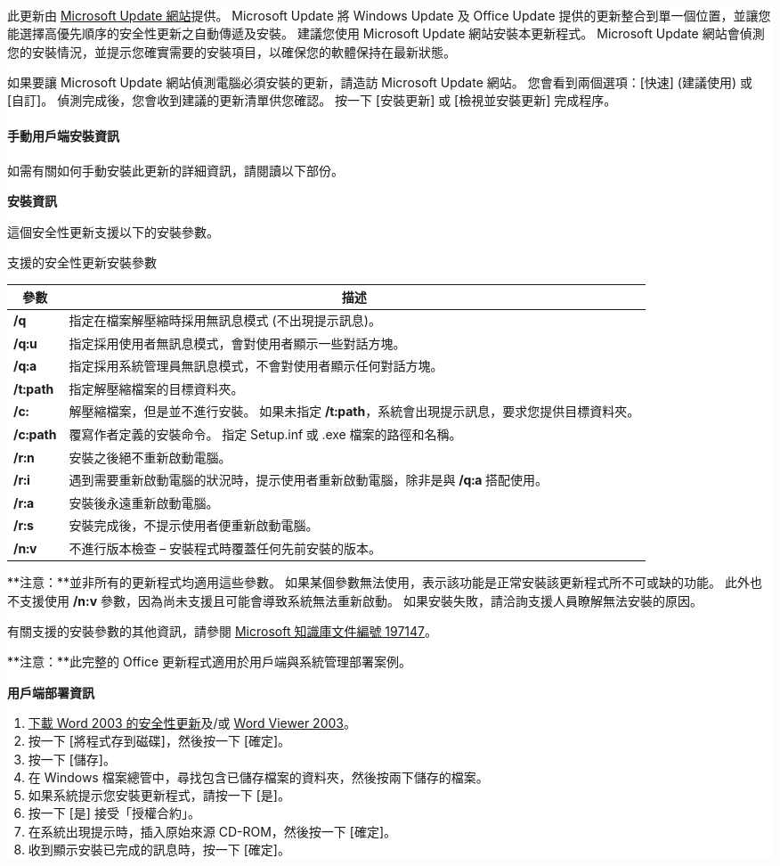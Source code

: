 此更新由 [Microsoft Update 網站](http://update.microsoft.com/microsoftupdate)提供。 Microsoft Update 將 Windows Update 及 Office Update 提供的更新整合到單一個位置，並讓您能選擇高優先順序的安全性更新之自動傳遞及安裝。 建議您使用 Microsoft Update 網站安裝本更新程式。 Microsoft Update 網站會偵測您的安裝情況，並提示您確實需要的安裝項目，以確保您的軟體保持在最新狀態。

如果要讓 Microsoft Update 網站偵測電腦必須安裝的更新，請造訪 Microsoft Update 網站。 您會看到兩個選項：\[快速\] (建議使用) 或 \[自訂\]。 偵測完成後，您會收到建議的更新清單供您確認。 按一下 \[安裝更新\] 或 \[檢視並安裝更新\] 完成程序。

#### 手動用戶端安裝資訊

如需有關如何手動安裝此更新的詳細資訊，請閱讀以下部份。

**安裝資訊**

這個安全性更新支援以下的安裝參數。

支援的安全性更新安裝參數

| 參數        | 描述                                                                                              |
|-------------|---------------------------------------------------------------------------------------------------|
| **/q**      | 指定在檔案解壓縮時採用無訊息模式 (不出現提示訊息)。                                               |
| **/q:u**    | 指定採用使用者無訊息模式，會對使用者顯示一些對話方塊。                                            |
| **/q:a**    | 指定採用系統管理員無訊息模式，不會對使用者顯示任何對話方塊。                                      |
| **/t:path** | 指定解壓縮檔案的目標資料夾。                                                                      |
| **/c:**     | 解壓縮檔案，但是並不進行安裝。 如果未指定 **/t:path**，系統會出現提示訊息，要求您提供目標資料夾。 |
| **/c:path** | 覆寫作者定義的安裝命令。 指定 Setup.inf 或 .exe 檔案的路徑和名稱。                                |
| **/r:n**    | 安裝之後絕不重新啟動電腦。                                                                        |
| **/r:i**    | 遇到需要重新啟動電腦的狀況時，提示使用者重新啟動電腦，除非是與 **/q:a** 搭配使用。                |
| **/r:a**    | 安裝後永遠重新啟動電腦。                                                                          |
| **/r:s**    | 安裝完成後，不提示使用者便重新啟動電腦。                                                          |
| **/n:v**    | 不進行版本檢查 – 安裝程式時覆蓋任何先前安裝的版本。                                               |

**注意：**並非所有的更新程式均適用這些參數。 如果某個參數無法使用，表示該功能是正常安裝該更新程式所不可或缺的功能。 此外也不支援使用 **/n:v** 參數，因為尚未支援且可能會導致系統無法重新啟動。 如果安裝失敗，請洽詢支援人員瞭解無法安裝的原因。

有關支援的安裝參數的其他資訊，請參閱 [Microsoft 知識庫文件編號 197147](http://support.microsoft.com/kb/197147)。

**注意：**此完整的 Office 更新程式適用於用戶端與系統管理部署案例。

**用戶端部署資訊**

1.  [下載 Word 2003 的安全性更新](http://download.microsoft.com/download/c/e/1/ce14207e-9ca6-4097-80ce-914a163dee24/office2003-kb923094-fullfile-enu.exe)及/或 [Word Viewer 2003](http://download.microsoft.com/download/6/6/f/66f0d408-dacb-4897-8483-1361ac76d37a/office2003-kb923276-fullfile-enu.exe)。
2.  按一下 \[將程式存到磁碟\]，然後按一下 \[確定\]。
3.  按一下 \[儲存\]。
4.  在 Windows 檔案總管中，尋找包含已儲存檔案的資料夾，然後按兩下儲存的檔案。
5.  如果系統提示您安裝更新程式，請按一下 \[是\]。
6.  按一下 \[是\] 接受「授權合約」。
7.  在系統出現提示時，插入原始來源 CD-ROM，然後按一下 \[確定\]。
8.  收到顯示安裝已完成的訊息時，按一下 \[確定\]。
